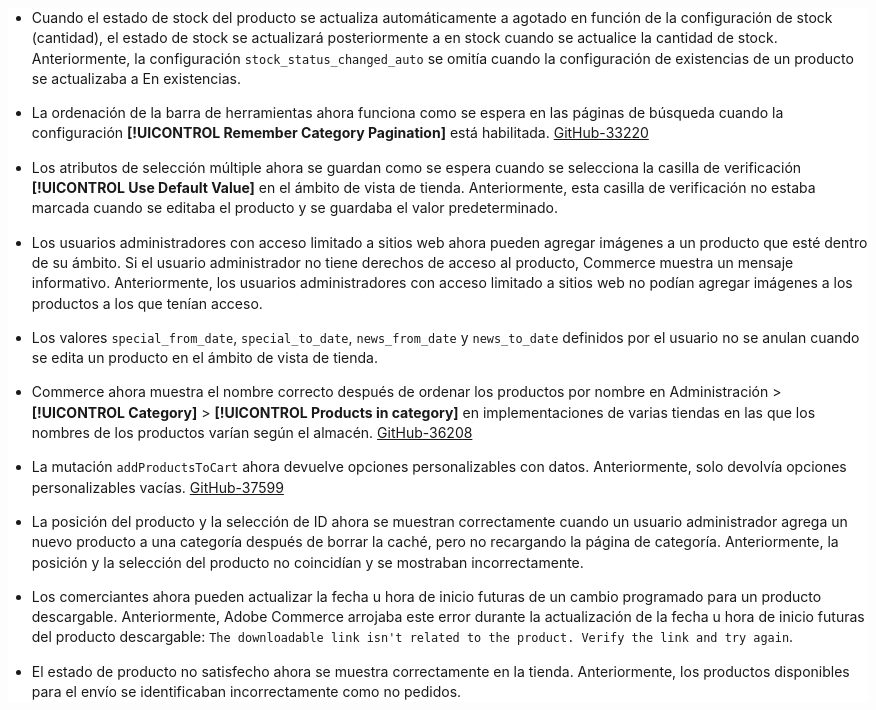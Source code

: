 

* Cuando el estado de stock del producto se actualiza automáticamente a agotado en función de la configuración de stock (cantidad), el estado de stock se actualizará posteriormente a en stock cuando se actualice la cantidad de stock. Anteriormente, la configuración `stock_status_changed_auto` se omitía cuando la configuración de existencias de un producto se actualizaba a En existencias.



* La ordenación de la barra de herramientas ahora funciona como se espera en las páginas de búsqueda cuando la configuración **[!UICONTROL Remember Category Pagination]** está habilitada. [GitHub-33220](https://github.com/magento/magento2/issues/33220)



* Los atributos de selección múltiple ahora se guardan como se espera cuando se selecciona la casilla de verificación **[!UICONTROL Use Default Value]** en el ámbito de vista de tienda. Anteriormente, esta casilla de verificación no estaba marcada cuando se editaba el producto y se guardaba el valor predeterminado.



* Los usuarios administradores con acceso limitado a sitios web ahora pueden agregar imágenes a un producto que esté dentro de su ámbito. Si el usuario administrador no tiene derechos de acceso al producto, Commerce muestra un mensaje informativo. Anteriormente, los usuarios administradores con acceso limitado a sitios web no podían agregar imágenes a los productos a los que tenían acceso.



* Los valores `special_from_date`, `special_to_date`, `news_from_date` y `news_to_date` definidos por el usuario no se anulan cuando se edita un producto en el ámbito de vista de tienda.



* Commerce ahora muestra el nombre correcto después de ordenar los productos por nombre en Administración > **[!UICONTROL Category]** > **[!UICONTROL Products in category]** en implementaciones de varias tiendas en las que los nombres de los productos varían según el almacén. [GitHub-36208](https://github.com/magento/magento2/issues/36208)



* La mutación `addProductsToCart` ahora devuelve opciones personalizables con datos. Anteriormente, solo devolvía opciones personalizables vacías. [GitHub-37599](https://github.com/magento/magento2/issues/37599)



* La posición del producto y la selección de ID ahora se muestran correctamente cuando un usuario administrador agrega un nuevo producto a una categoría después de borrar la caché, pero no recargando la página de categoría. Anteriormente, la posición y la selección del producto no coincidían y se mostraban incorrectamente.



* Los comerciantes ahora pueden actualizar la fecha u hora de inicio futuras de un cambio programado para un producto descargable. Anteriormente, Adobe Commerce arrojaba este error durante la actualización de la fecha u hora de inicio futuras del producto descargable: `The downloadable link isn't related to the product. Verify the link and try again`.



* El estado de producto no satisfecho ahora se muestra correctamente en la tienda. Anteriormente, los productos disponibles para el envío se identificaban incorrectamente como no pedidos.

